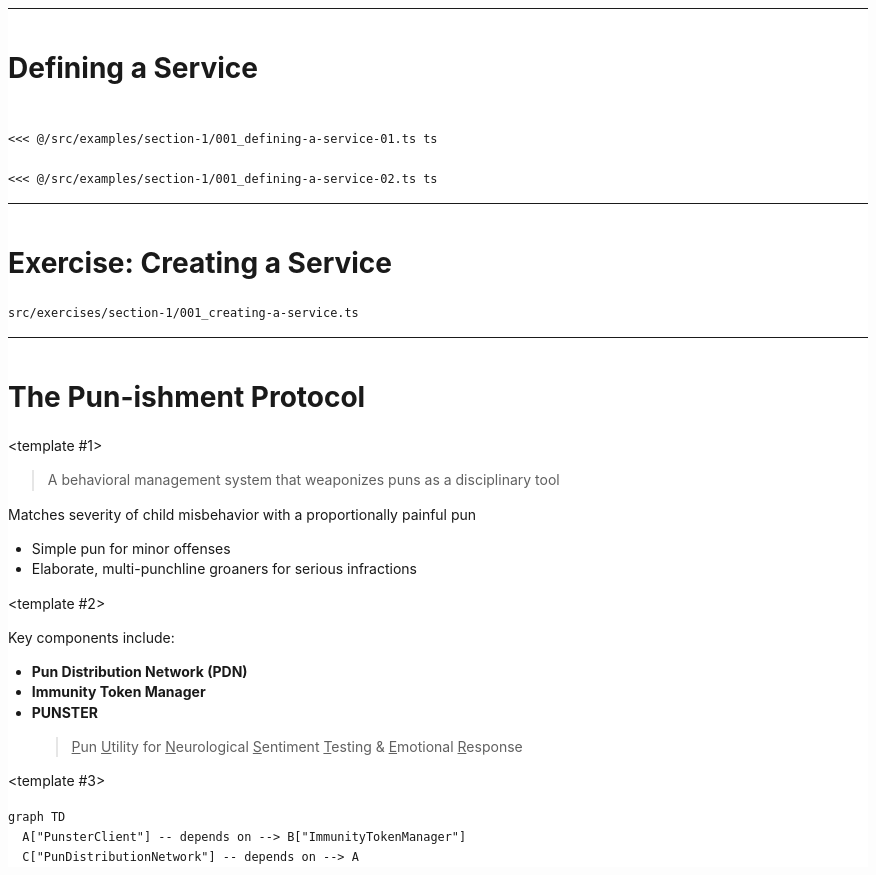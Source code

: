 

---

# Defining a Service

````md magic-move

<<< @/src/examples/section-1/001_defining-a-service-01.ts ts

<<< @/src/examples/section-1/001_defining-a-service-02.ts ts

````



---

# Exercise: Creating a Service

`src/exercises/section-1/001_creating-a-service.ts`

---

# The Pun-ishment Protocol

<v-switch>

<template #1>

> A behavioral management system that weaponizes puns as a disciplinary tool

Matches severity of child misbehavior with a proportionally painful pun
- Simple pun for minor offenses
- Elaborate, multi-punchline groaners for serious infractions

</template>

<template #2>

Key components include:

- **Pun Distribution Network (PDN)**
- **Immunity Token Manager**
- **PUNSTER**
  > <ins>P</ins>un <ins>U</ins>tility for <ins>N</ins>eurological <ins>S</ins>entiment <ins>T</ins>esting & <ins>E</ins>motional <ins>R</ins>esponse

</template>

<template #3>

<div class="mt-8">

```mermaid {style:'text-align:center'}
graph TD
  A["PunsterClient"] -- depends on --> B["ImmunityTokenManager"]
  C["PunDistributionNetwork"] -- depends on --> A
```
